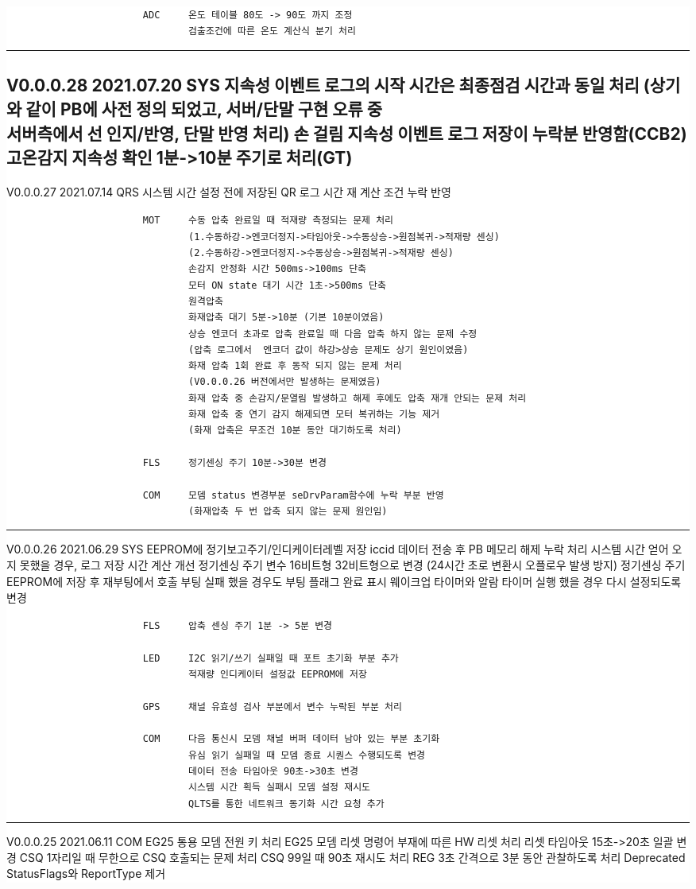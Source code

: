 							ADC		온도 테이블 80도 -> 90도 까지 조정
									검출조건에 따른 온도 계산식 분기 처리 
------------------------------------------------------------------------------
V0.0.0.28	2021.07.20		SYS		지속성 이벤트 로그의 시작 시간은 최종점검 시간과 동일 처리
									(상기와 같이 PB에 사전 정의 되었고, 서버/단말  구현 오류 중  
									 서버측에서 선 인지/반영, 단말 반영 처리)
									손 걸림 지속성 이벤트 로그 저장이 누락분 반영함(CCB2)
									고온감지 지속성 확인 1분->10분 주기로 처리(GT)  
------------------------------------------------------------------------------
V0.0.0.27	2021.07.14		QRS		시스템 시간 설정 전에 저장된 QR 로그 시간 재 계산 조건 누락 반영

							MOT		수동 압축 완료일 때 적재량 측정되는 문제 처리
									(1.수동하강->엔코더정지->타임아웃->수동상승->원점복귀->적재량 센싱)
									(2.수동하강->엔코더정지->수동상승->원점복귀->적재량 센싱)
									손감지 안정화 시간 500ms->100ms 단축
									모터 ON state 대기 시간 1초->500ms 단축
									원격압축
									화재압축 대기 5분->10분 (기본 10분이였음) 
									상승 엔코더 초과로 압축 완료일 때 다음 압축 하지 않는 문제 수정
									(압축 로그에서  엔코더 값이 하강>상승 문제도 상기 원인이였음)
									화재 압축 1회 완료 후 동작 되지 않는 문제 처리 
									(V0.0.0.26 버전에서만 발생하는 문제였음)
									화재 압축 중 손감지/문열림 발생하고 해제 후에도 압축 재개 안되는 문제 처리  
									화재 압축 중 연기 감지 해제되면 모터 복귀하는 기능 제거 
									(화재 압축은 무조건 10분 동안 대기하도록 처리)

							FLS		정기센싱 주기 10분->30분 변경
							
							COM		모뎀 status 변경부분 seDrvParam함수에 누락 부분 반영
									(화재압축 두 번 압축 되지 않는 문제 원인임)
------------------------------------------------------------------------------
V0.0.0.26	2021.06.29		SYS		EEPROM에 정기보고주기/인디케이터레벨 저장
									iccid 데이터 전송 후 PB 메모리 해제 누락 처리
									시스템 시간 얻어 오지 못했을 경우, 로그 저장 시간 계산 개선
									정기센싱 주기 변수 16비트형 32비트형으로 변경
									(24시간 초로 변환시 오플로우 발생 방지)
									정기센싱 주기 EEPROM에 저장 후 재부팅에서 호출
									부팅 실패 했을 경우도 부팅 플래그 완료 표시 
									웨이크업 타이머와 알람 타이머 실행 했을 경우 다시 설정되도록 변경

							FLS		압축 센싱 주기 1분 -> 5분 변경
							
							LED		I2C 읽기/쓰기 실패일 때 포트 초기화 부분 추가
									적재량 인디케이터 설정값 EEPROM에 저장
							
							GPS		채널 유효성 검사 부분에서 변수 누락된 부분 처리 
							
							COM		다음 통신시 모뎀 채널 버퍼 데이터 남아 있는 부분 초기화 
									유심 읽기 실패일 때 모뎀 종료 시퀀스 수행되도록 변경
									데이터 전송 타임아웃 90초->30초 변경
									시스템 시간 획득 실패시 모뎀 설정 재시도
									QLTS를 통한 네트워크 동기화 시간 요청 추가
------------------------------------------------------------------------------
V0.0.0.25	2021.06.11		COM		EG25 통용 모뎀 전원 키 처리 
									EG25 모뎀 리셋 명령어 부재에 따른 HW 리셋 처리
									리셋 타임아웃 15초->20초 일괄 변경
									CSQ 1자리일 때 무한으로 CSQ 호출되는 문제 처리
									CSQ 99일 때 90초 재시도 처리
									REG 3초 간격으로 3분 동안 관찰하도록 처리
									Deprecated StatusFlags와 ReportType 제거
